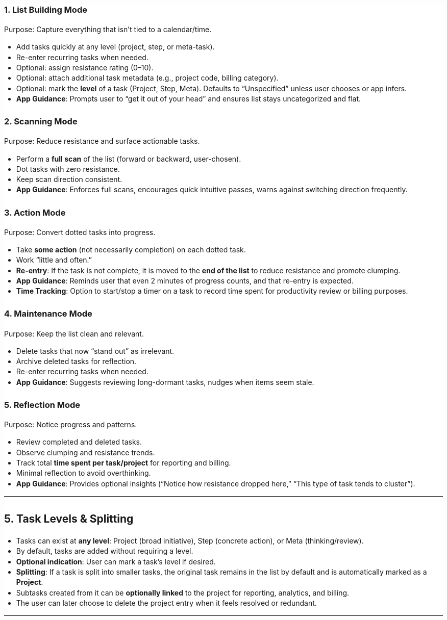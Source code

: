 ### 1. **List Building Mode**  
Purpose: Capture everything that isn’t tied to a calendar/time.  
- Add tasks quickly at any level (project, step, or meta-task).  
- Re-enter recurring tasks when needed.  
- Optional: assign resistance rating (0–10).  
- Optional: attach additional task metadata (e.g., project code, billing category).  
- Optional: mark the **level** of a task (Project, Step, Meta). Defaults to “Unspecified” unless user chooses or app infers.  
- **App Guidance**: Prompts user to “get it out of your head” and ensures list stays uncategorized and flat.  

### 2. **Scanning Mode**  
Purpose: Reduce resistance and surface actionable tasks.  
- Perform a **full scan** of the list (forward or backward, user-chosen).  
- Dot tasks with zero resistance.  
- Keep scan direction consistent.  
- **App Guidance**: Enforces full scans, encourages quick intuitive passes, warns against switching direction frequently.  

### 3. **Action Mode**  
Purpose: Convert dotted tasks into progress.  
- Take **some action** (not necessarily completion) on each dotted task.  
- Work “little and often.”  
- **Re-entry**: If the task is not complete, it is moved to the **end of the list** to reduce resistance and promote clumping.  
- **App Guidance**: Reminds user that even 2 minutes of progress counts, and that re-entry is expected.  
- **Time Tracking**: Option to start/stop a timer on a task to record time spent for productivity review or billing purposes.  

### 4. **Maintenance Mode**  
Purpose: Keep the list clean and relevant.  
- Delete tasks that now “stand out” as irrelevant.  
- Archive deleted tasks for reflection.  
- Re-enter recurring tasks when needed.  
- **App Guidance**: Suggests reviewing long-dormant tasks, nudges when items seem stale.  

### 5. **Reflection Mode**  
Purpose: Notice progress and patterns.  
- Review completed and deleted tasks.  
- Observe clumping and resistance trends.  
- Track total **time spent per task/project** for reporting and billing.  
- Minimal reflection to avoid overthinking.  
- **App Guidance**: Provides optional insights (“Notice how resistance dropped here,” “This type of task tends to cluster”).  

---

## 5. Task Levels & Splitting  
- Tasks can exist at **any level**: Project (broad initiative), Step (concrete action), or Meta (thinking/review).  
- By default, tasks are added without requiring a level.  
- **Optional indication**: User can mark a task’s level if desired.  
- **Splitting**: If a task is split into smaller tasks, the original task remains in the list by default and is automatically marked as a **Project**.  
- Subtasks created from it can be **optionally linked** to the project for reporting, analytics, and billing.  
- The user can later choose to delete the project entry when it feels resolved or redundant.  

---
